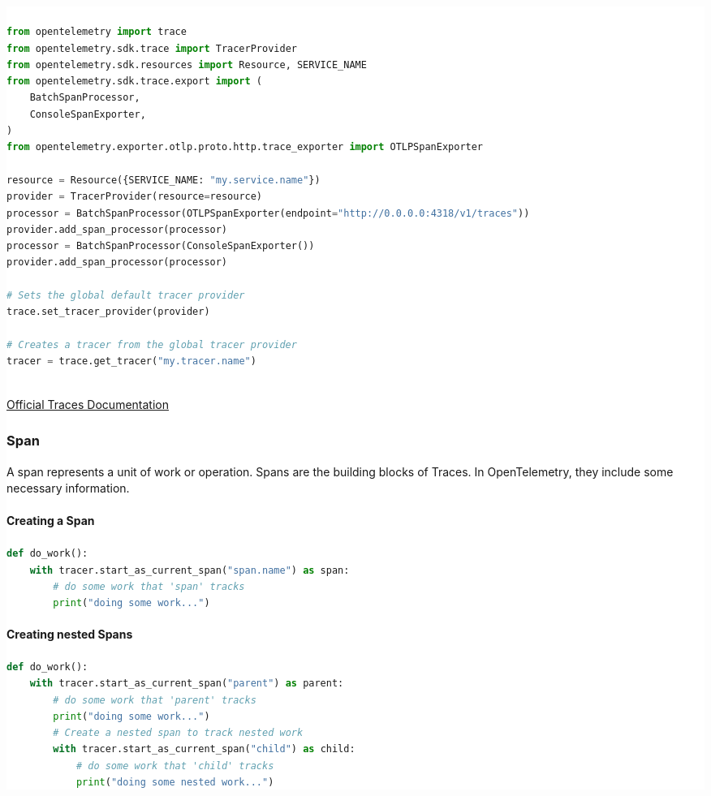 ```python

from opentelemetry import trace
from opentelemetry.sdk.trace import TracerProvider
from opentelemetry.sdk.resources import Resource, SERVICE_NAME
from opentelemetry.sdk.trace.export import (
    BatchSpanProcessor,
    ConsoleSpanExporter,
)
from opentelemetry.exporter.otlp.proto.http.trace_exporter import OTLPSpanExporter

resource = Resource({SERVICE_NAME: "my.service.name"})
provider = TracerProvider(resource=resource)
processor = BatchSpanProcessor(OTLPSpanExporter(endpoint="http://0.0.0.0:4318/v1/traces"))
provider.add_span_processor(processor)
processor = BatchSpanProcessor(ConsoleSpanExporter())
provider.add_span_processor(processor)

# Sets the global default tracer provider
trace.set_tracer_provider(provider)

# Creates a tracer from the global tracer provider
tracer = trace.get_tracer("my.tracer.name")
    
```

[Official Traces Documentation](https://opentelemetry.io/docs/concepts/signals/traces/)

### Span

A span represents a unit of work or operation. Spans are the building blocks of
Traces. In OpenTelemetry, they include some necessary information.

#### Creating a Span

```python
def do_work():
    with tracer.start_as_current_span("span.name") as span:
        # do some work that 'span' tracks
        print("doing some work...")
```

#### Creating nested Spans

```python
def do_work():
    with tracer.start_as_current_span("parent") as parent:
        # do some work that 'parent' tracks
        print("doing some work...")
        # Create a nested span to track nested work
        with tracer.start_as_current_span("child") as child:
            # do some work that 'child' tracks
            print("doing some nested work...")
```

